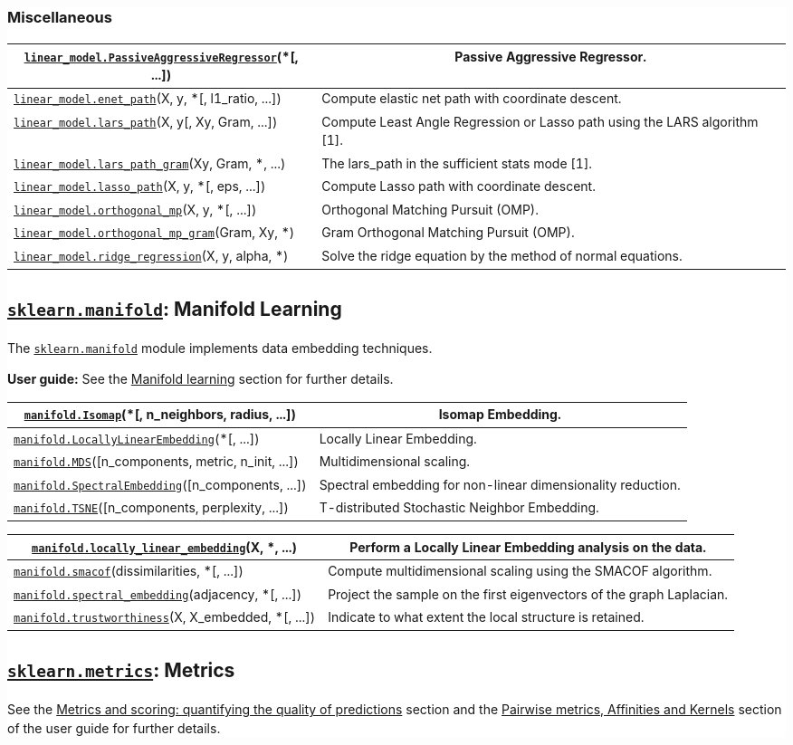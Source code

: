 ### Miscellaneous

| [`linear_model.PassiveAggressiveRegressor`](https://scikit-learn.org/stable/modules/generated/sklearn.linear_model.PassiveAggressiveRegressor.html#sklearn.linear_model.PassiveAggressiveRegressor)(*[, ...]) | Passive Aggressive Regressor.                                |
| ------------------------------------------------------------ | ------------------------------------------------------------ |
| [`linear_model.enet_path`](https://scikit-learn.org/stable/modules/generated/sklearn.linear_model.enet_path.html#sklearn.linear_model.enet_path)(X, y, *[, l1_ratio, ...]) | Compute elastic net path with coordinate descent.            |
| [`linear_model.lars_path`](https://scikit-learn.org/stable/modules/generated/sklearn.linear_model.lars_path.html#sklearn.linear_model.lars_path)(X, y[, Xy, Gram, ...]) | Compute Least Angle Regression or Lasso path using the LARS algorithm [1]. |
| [`linear_model.lars_path_gram`](https://scikit-learn.org/stable/modules/generated/sklearn.linear_model.lars_path_gram.html#sklearn.linear_model.lars_path_gram)(Xy, Gram, *, ...) | The lars_path in the sufficient stats mode [1].              |
| [`linear_model.lasso_path`](https://scikit-learn.org/stable/modules/generated/sklearn.linear_model.lasso_path.html#sklearn.linear_model.lasso_path)(X, y, *[, eps, ...]) | Compute Lasso path with coordinate descent.                  |
| [`linear_model.orthogonal_mp`](https://scikit-learn.org/stable/modules/generated/sklearn.linear_model.orthogonal_mp.html#sklearn.linear_model.orthogonal_mp)(X, y, *[, ...]) | Orthogonal Matching Pursuit (OMP).                           |
| [`linear_model.orthogonal_mp_gram`](https://scikit-learn.org/stable/modules/generated/sklearn.linear_model.orthogonal_mp_gram.html#sklearn.linear_model.orthogonal_mp_gram)(Gram, Xy, *) | Gram Orthogonal Matching Pursuit (OMP).                      |
| [`linear_model.ridge_regression`](https://scikit-learn.org/stable/modules/generated/sklearn.linear_model.ridge_regression.html#sklearn.linear_model.ridge_regression)(X, y, alpha, *) | Solve the ridge equation by the method of normal equations.  |



## [`sklearn.manifold`](https://scikit-learn.org/stable/modules/classes.html#module-sklearn.manifold): Manifold Learning

The [`sklearn.manifold`](https://scikit-learn.org/stable/modules/classes.html#module-sklearn.manifold) module implements data embedding techniques.

**User guide:** See the [Manifold learning](https://scikit-learn.org/stable/modules/manifold.html#manifold) section for further details.

| [`manifold.Isomap`](https://scikit-learn.org/stable/modules/generated/sklearn.manifold.Isomap.html#sklearn.manifold.Isomap)(*[, n_neighbors, radius, ...]) | Isomap Embedding.                                           |
| ------------------------------------------------------------ | ----------------------------------------------------------- |
| [`manifold.LocallyLinearEmbedding`](https://scikit-learn.org/stable/modules/generated/sklearn.manifold.LocallyLinearEmbedding.html#sklearn.manifold.LocallyLinearEmbedding)(*[, ...]) | Locally Linear Embedding.                                   |
| [`manifold.MDS`](https://scikit-learn.org/stable/modules/generated/sklearn.manifold.MDS.html#sklearn.manifold.MDS)([n_components, metric, n_init, ...]) | Multidimensional scaling.                                   |
| [`manifold.SpectralEmbedding`](https://scikit-learn.org/stable/modules/generated/sklearn.manifold.SpectralEmbedding.html#sklearn.manifold.SpectralEmbedding)([n_components, ...]) | Spectral embedding for non-linear dimensionality reduction. |
| [`manifold.TSNE`](https://scikit-learn.org/stable/modules/generated/sklearn.manifold.TSNE.html#sklearn.manifold.TSNE)([n_components, perplexity, ...]) | T-distributed Stochastic Neighbor Embedding.                |

| [`manifold.locally_linear_embedding`](https://scikit-learn.org/stable/modules/generated/sklearn.manifold.locally_linear_embedding.html#sklearn.manifold.locally_linear_embedding)(X, *, ...) | Perform a Locally Linear Embedding analysis on the data.     |
| ------------------------------------------------------------ | ------------------------------------------------------------ |
| [`manifold.smacof`](https://scikit-learn.org/stable/modules/generated/sklearn.manifold.smacof.html#sklearn.manifold.smacof)(dissimilarities, *[, ...]) | Compute multidimensional scaling using the SMACOF algorithm. |
| [`manifold.spectral_embedding`](https://scikit-learn.org/stable/modules/generated/sklearn.manifold.spectral_embedding.html#sklearn.manifold.spectral_embedding)(adjacency, *[, ...]) | Project the sample on the first eigenvectors of the graph Laplacian. |
| [`manifold.trustworthiness`](https://scikit-learn.org/stable/modules/generated/sklearn.manifold.trustworthiness.html#sklearn.manifold.trustworthiness)(X, X_embedded, *[, ...]) | Indicate to what extent the local structure is retained.     |



## [`sklearn.metrics`](https://scikit-learn.org/stable/modules/classes.html#module-sklearn.metrics): Metrics

See the [Metrics and scoring: quantifying the quality of predictions](https://scikit-learn.org/stable/modules/model_evaluation.html#model-evaluation) section and the [Pairwise metrics, Affinities and Kernels](https://scikit-learn.org/stable/modules/metrics.html#metrics) section of the user guide for further details.
